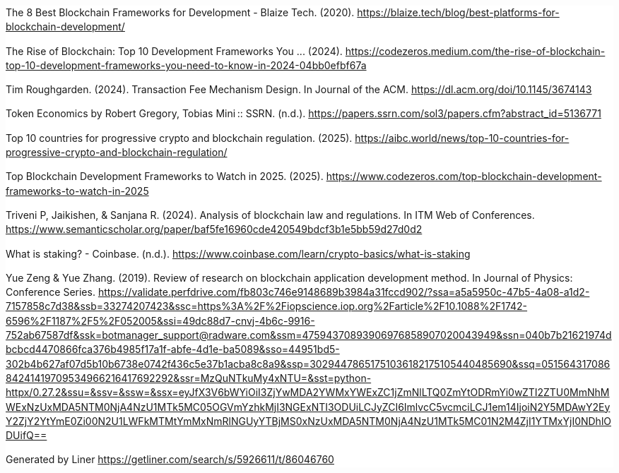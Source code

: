 The 8 Best Blockchain Frameworks for Development - Blaize Tech. (2020). https://blaize.tech/blog/best-platforms-for-blockchain-development/

The Rise of Blockchain: Top 10 Development Frameworks You ... (2024). https://codezeros.medium.com/the-rise-of-blockchain-top-10-development-frameworks-you-need-to-know-in-2024-04bb0efbf67a

Tim Roughgarden. (2024). Transaction Fee Mechanism Design. In Journal of the ACM. https://dl.acm.org/doi/10.1145/3674143

Token Economics by Robert Gregory, Tobias Mini :: SSRN. (n.d.). https://papers.ssrn.com/sol3/papers.cfm?abstract_id=5136771

Top 10 countries for progressive crypto and blockchain regulation. (2025). https://aibc.world/news/top-10-countries-for-progressive-crypto-and-blockchain-regulation/

Top Blockchain Development Frameworks to Watch in 2025. (2025). https://www.codezeros.com/top-blockchain-development-frameworks-to-watch-in-2025

Triveni P, Jaikishen, & Sanjana R. (2024). Analysis of blockchain law and regulations. In ITM Web of Conferences. https://www.semanticscholar.org/paper/baf5fe16960cde420549bdcf3b1e5bb59d27d0d2

What is staking? - Coinbase. (n.d.). https://www.coinbase.com/learn/crypto-basics/what-is-staking

Yue Zeng & Yue Zhang. (2019). Review of research on blockchain application development method. In Journal of Physics: Conference Series. https://validate.perfdrive.com/fb803c746e9148689b3984a31fccd902/?ssa=a5a5950c-47b5-4a08-a1d2-7157858c7d38&ssb=33274207423&ssc=https%3A%2F%2Fiopscience.iop.org%2Farticle%2F10.1088%2F1742-6596%2F1187%2F5%2F052005&ssi=49dc88d7-cnvj-4b6c-9916-752ab67587df&ssk=botmanager_support@radware.com&ssm=47594370893906976858907020043949&ssn=040b7b21621974dbcbcd4470866fca376b4985f17a1f-abfe-4d1e-ba5089&sso=44951bd5-302b4b627af07d5b10b6738e0742f436c5e37b1acba8c8a9&ssp=30294478651751036182175105440485690&ssq=05156431708684241419709534966216417692292&ssr=MzQuNTkuMy4xNTU=&sst=python-httpx/0.27.2&ssu=&ssv=&ssw=&ssx=eyJfX3V6bWYiOiI3ZjYwMDA2YWMxYWExZC1jZmNlLTQ0ZmYtODRmYi0wZTI2ZTU0MmNhMWExNzUxMDA5NTM0NjA4NzU1MTk5MC05OGVmYzhkMjI3NGExNTI3ODUiLCJyZCI6ImlvcC5vcmciLCJ1em14IjoiN2Y5MDAwY2EyY2ZjY2YtYmE0Zi00N2U1LWFkMTMtYmMxNmRlNGUyYTBjMS0xNzUxMDA5NTM0NjA4NzU1MTk5MC01N2M4ZjI1YTMxYjI0NDhlODUifQ==



Generated by Liner
https://getliner.com/search/s/5926611/t/86046760